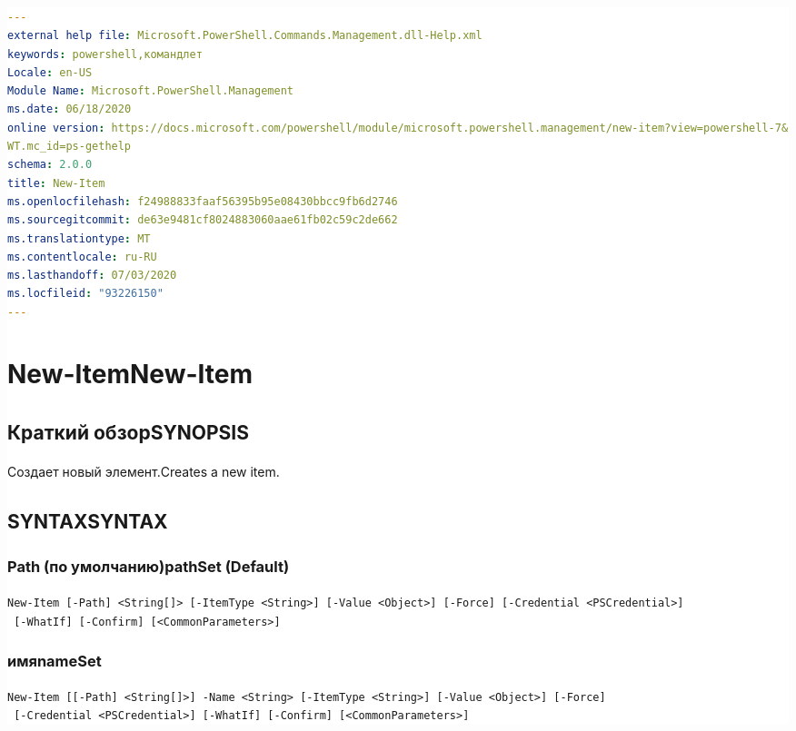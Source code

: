 ```yaml
---
external help file: Microsoft.PowerShell.Commands.Management.dll-Help.xml
keywords: powershell,командлет
Locale: en-US
Module Name: Microsoft.PowerShell.Management
ms.date: 06/18/2020
online version: https://docs.microsoft.com/powershell/module/microsoft.powershell.management/new-item?view=powershell-7&WT.mc_id=ps-gethelp
schema: 2.0.0
title: New-Item
ms.openlocfilehash: f24988833faaf56395b95e08430bbcc9fb6d2746
ms.sourcegitcommit: de63e9481cf8024883060aae61fb02c59c2de662
ms.translationtype: MT
ms.contentlocale: ru-RU
ms.lasthandoff: 07/03/2020
ms.locfileid: "93226150"
---
```

# <span data-ttu-id="ac0cc-103">New-Item</span><span class="sxs-lookup"><span data-stu-id="ac0cc-103">New-Item</span></span>

## <span data-ttu-id="ac0cc-104">Краткий обзор</span><span class="sxs-lookup"><span data-stu-id="ac0cc-104">SYNOPSIS</span></span>
<span data-ttu-id="ac0cc-105">Создает новый элемент.</span><span class="sxs-lookup"><span data-stu-id="ac0cc-105">Creates a new item.</span></span>

## <span data-ttu-id="ac0cc-106">SYNTAX</span><span class="sxs-lookup"><span data-stu-id="ac0cc-106">SYNTAX</span></span>

### <span data-ttu-id="ac0cc-107">Path (по умолчанию)</span><span class="sxs-lookup"><span data-stu-id="ac0cc-107">pathSet (Default)</span></span>

```
New-Item [-Path] <String[]> [-ItemType <String>] [-Value <Object>] [-Force] [-Credential <PSCredential>]
 [-WhatIf] [-Confirm] [<CommonParameters>]
```

### <span data-ttu-id="ac0cc-108">имя</span><span class="sxs-lookup"><span data-stu-id="ac0cc-108">nameSet</span></span>

```
New-Item [[-Path] <String[]>] -Name <String> [-ItemType <String>] [-Value <Object>] [-Force]
 [-Credential <PSCredential>] [-WhatIf] [-Confirm] [<CommonParameters>]
```
